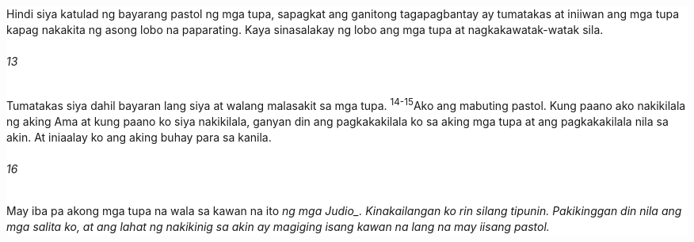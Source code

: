 
Hindi siya katulad ng bayarang pastol ng mga tupa, sapagkat ang ganitong tagapagbantay ay tumatakas at iniiwan ang mga tupa kapag nakakita ng asong lobo na paparating. Kaya sinasalakay ng lobo ang mga tupa at nagkakawatak-watak sila. 





















###### 13 










Tumatakas siya dahil bayaran lang siya at walang malasakit sa mga tupa. <sup class="versenum">14-15</sup>Ako ang mabuting pastol. Kung paano ako nakikilala ng aking Ama at kung paano ko siya nakikilala, ganyan din ang pagkakakilala ko sa aking mga tupa at ang pagkakakilala nila sa akin. At iniaalay ko ang aking buhay para sa kanila. 





















###### 16 










May iba pa akong mga tupa na wala sa kawan na ito <i class="trans-change">ng mga Judio_. Kinakailangan ko rin silang tipunin. Pakikinggan din nila ang mga salita ko, at ang lahat ng nakikinig sa akin ay magiging isang kawan na lang na may iisang pastol. 






